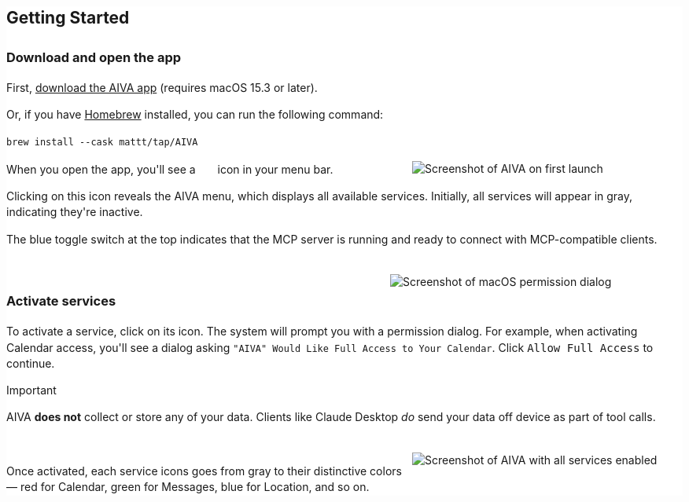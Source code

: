 </table>

## Getting Started

### Download and open the app

First, [download the AIVA app](https://AIVA.app/download)
(requires macOS 15.3 or later).

Or, if you have [Homebrew](https://brew.sh) installed,
you can run the following command:

```console
brew install --cask mattt/tap/AIVA
```

<img align="right" width="344" src="/Assets/aiva-screenshot-first-launch.png" alt="Screenshot of AIVA on first launch" />

When you open the app,
you'll see a
<img style="display: inline" width="20" height="16" src="/Assets/icon.svg" />
icon in your menu bar.

Clicking on this icon reveals the AIVA menu,
which displays all available services.
Initially, all services will appear in gray,
indicating they're inactive.

The blue toggle switch at the top indicates that the MCP server is running
and ready to connect with MCP-compatible clients.

<br clear="all">

<img align="right" width="372" src="/Assets/aiva-screenshot-grant-permission.png" alt="Screenshot of macOS permission dialog" />

### Activate services

To activate a service, click on its icon.
The system will prompt you with a permission dialog.
For example, when activating Calendar access, you'll see a dialog asking `"AIVA" Would Like Full Access to Your Calendar`.
Click <kbd>Allow Full Access</kbd> to continue.

> [!IMPORTANT]
> AIVA **does not** collect or store any of your data.
> Clients like Claude Desktop _do_ send
> your data off device as part of tool calls.

<br clear="all">

<img align="right" width="344" src="/Assets/aiva-screenshot-all-services-active.png" alt="Screenshot of AIVA with all services enabled" />

Once activated,
each service icons goes from gray to their distinctive colors —
red for Calendar, green for Messages, blue for Location, and so on.


[app-sandbox]: https://developer.apple.com/documentation/security/app-sandbox
[bonjour]: https://developer.apple.com/bonjour/
[claude-app]: https://claude.ai/download
[companion]: https://github.com/mattt/Companion
[companion-download]: https://github.com/mattt/Companion/releases/latest/download/Companion.zip
[contacts-framework]: https://developer.apple.com/documentation/contacts
[cncontact]: https://developer.apple.com/documentation/contacts/cncontact
[imessage-exporter]: https://github.com/ReagentX/imessage-exporter
[json-ld]: https://json-ld.org
[madrid]: https://github.com/mattt/Madrid
[mcp]: https://modelcontextprotocol.io/introduction
[mcp-clients]: https://modelcontextprotocol.io/clients
[mcp-transports]: https://modelcontextprotocol.io/docs/concepts/architecture#transport-layer
[nsopenpanel]: https://developer.apple.com/documentation/appkit/nsopenpanel
[ontology]: https://github.com/mattt/Ontology
[schema.org]: https://schema.org
[swift-sdk]: https://github.com/modelcontextprotocol/swift-sdk
[typedstream-blog-post]: https://chrissardegna.com/blog/reverse-engineering-apples-typedstream-format/